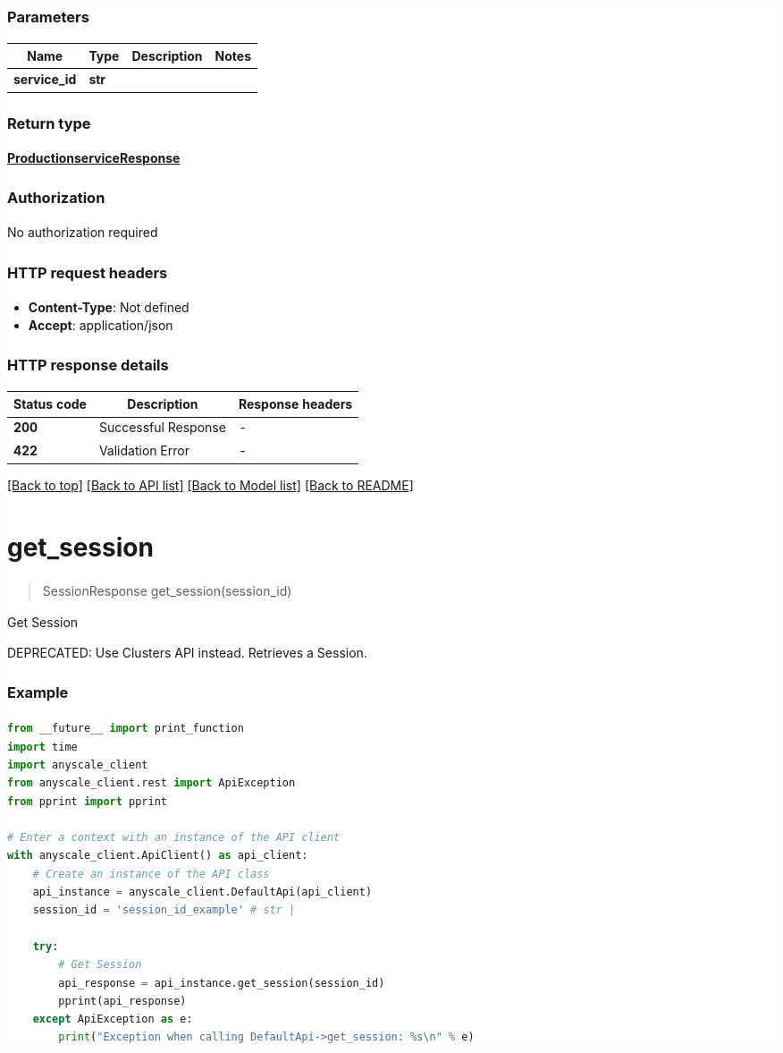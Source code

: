 ### Parameters

Name | Type | Description  | Notes
------------- | ------------- | ------------- | -------------
 **service_id** | **str**|  | 

### Return type

[**ProductionserviceResponse**](ProductionserviceResponse.md)

### Authorization

No authorization required

### HTTP request headers

 - **Content-Type**: Not defined
 - **Accept**: application/json

### HTTP response details
| Status code | Description | Response headers |
|-------------|-------------|------------------|
**200** | Successful Response |  -  |
**422** | Validation Error |  -  |

[[Back to top]](#) [[Back to API list]](../README.md#documentation-for-api-endpoints) [[Back to Model list]](../README.md#documentation-for-models) [[Back to README]](../README.md)

# **get_session**
> SessionResponse get_session(session_id)

Get Session

DEPRECATED: Use Clusters API instead. Retrieves a Session.

### Example

```python
from __future__ import print_function
import time
import anyscale_client
from anyscale_client.rest import ApiException
from pprint import pprint

# Enter a context with an instance of the API client
with anyscale_client.ApiClient() as api_client:
    # Create an instance of the API class
    api_instance = anyscale_client.DefaultApi(api_client)
    session_id = 'session_id_example' # str | 

    try:
        # Get Session
        api_response = api_instance.get_session(session_id)
        pprint(api_response)
    except ApiException as e:
        print("Exception when calling DefaultApi->get_session: %s\n" % e)
```
